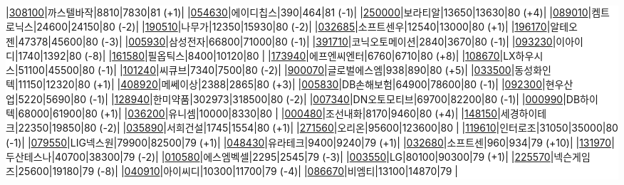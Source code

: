 |[308100](https://finance.daum.net/quotes/A308100)|까스텔바작|8810|7830|81 (+1)|
|[054630](https://finance.daum.net/quotes/A054630)|에이디칩스|390|464|81 (-1)|
|[250000](https://finance.daum.net/quotes/A250000)|보라티알|13650|13630|80 (+4)|
|[089010](https://finance.daum.net/quotes/A089010)|켐트로닉스|24600|24150|80 (-2)|
|[190510](https://finance.daum.net/quotes/A190510)|나무가|12350|15930|80 (-2)|
|[032685](https://finance.daum.net/quotes/A032685)|소프트센우|12540|13000|80 (+1)|
|[196170](https://finance.daum.net/quotes/A196170)|알테오젠|47378|45600|80 (-3)|
|[005930](https://finance.daum.net/quotes/A005930)|삼성전자|66800|71000|80 (-1)|
|[391710](https://finance.daum.net/quotes/A391710)|코닉오토메이션|2840|3670|80 (-1)|
|[093230](https://finance.daum.net/quotes/A093230)|이아이디|1740|1392|80 (-8)|
|[161580](https://finance.daum.net/quotes/A161580)|필옵틱스|8400|10120|80 |
|[173940](https://finance.daum.net/quotes/A173940)|에프엔씨엔터|6760|6710|80 (+8)|
|[108670](https://finance.daum.net/quotes/A108670)|LX하우시스|51100|45500|80 (-1)|
|[101240](https://finance.daum.net/quotes/A101240)|씨큐브|7340|7500|80 (-2)|
|[900070](https://finance.daum.net/quotes/A900070)|글로벌에스엠|938|890|80 (+5)|
|[033500](https://finance.daum.net/quotes/A033500)|동성화인텍|11150|12320|80 (+1)|
|[408920](https://finance.daum.net/quotes/A408920)|메쎄이상|2388|2865|80 (+3)|
|[005830](https://finance.daum.net/quotes/A005830)|DB손해보험|64900|78600|80 (-1)|
|[092300](https://finance.daum.net/quotes/A092300)|현우산업|5220|5690|80 (-1)|
|[128940](https://finance.daum.net/quotes/A128940)|한미약품|302973|318500|80 (-2)|
|[007340](https://finance.daum.net/quotes/A007340)|DN오토모티브|69700|82200|80 (-1)|
|[000990](https://finance.daum.net/quotes/A000990)|DB하이텍|68000|61900|80 (+1)|
|[036200](https://finance.daum.net/quotes/A036200)|유니셈|10000|8330|80 |
|[000480](https://finance.daum.net/quotes/A000480)|조선내화|8170|9460|80 (+4)|
|[148150](https://finance.daum.net/quotes/A148150)|세경하이테크|22350|19850|80 (-2)|
|[035890](https://finance.daum.net/quotes/A035890)|서희건설|1745|1554|80 (+1)|
|[271560](https://finance.daum.net/quotes/A271560)|오리온|95600|123600|80 |
|[119610](https://finance.daum.net/quotes/A119610)|인터로조|31050|35000|80 (-1)|
|[079550](https://finance.daum.net/quotes/A079550)|LIG넥스원|79900|82500|79 (+1)|
|[048430](https://finance.daum.net/quotes/A048430)|유라테크|9400|9240|79 (+1)|
|[032680](https://finance.daum.net/quotes/A032680)|소프트센|960|934|79 (+10)|
|[131970](https://finance.daum.net/quotes/A131970)|두산테스나|40700|38300|79 (-2)|
|[010580](https://finance.daum.net/quotes/A010580)|에스엠벡셀|2295|2545|79 (-3)|
|[003550](https://finance.daum.net/quotes/A003550)|LG|80100|90300|79 (+1)|
|[225570](https://finance.daum.net/quotes/A225570)|넥슨게임즈|25600|19180|79 (-8)|
|[040910](https://finance.daum.net/quotes/A040910)|아이씨디|10300|11700|79 (-4)|
|[086670](https://finance.daum.net/quotes/A086670)|비엠티|13100|14870|79 |
